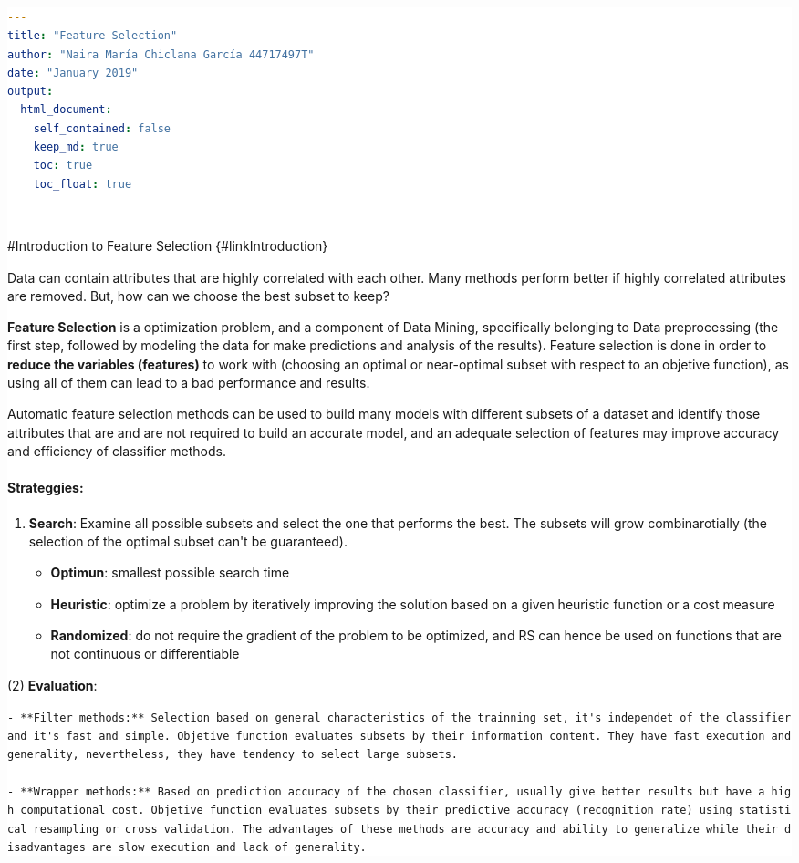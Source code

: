 ```yaml
---
title: "Feature Selection"
author: "Naira María Chiclana García 44717497T"
date: "January 2019"
output: 
  html_document:
    self_contained: false
    keep_md: true
    toc: true
    toc_float: true
---
```




---

#Introduction to Feature Selection {#linkIntroduction}

Data can contain attributes that are highly correlated with each other. Many methods perform better if highly correlated attributes are removed. But, how can we choose the best subset to keep? 

**Feature Selection** is a optimization problem, and a component of Data Mining, specifically belonging to Data preprocessing (the first step, followed by modeling the data for make predictions and analysis of the results). Feature selection is done in order to **reduce the variables (features)** to work with (choosing an optimal or near-optimal subset with respect to an objetive function), as using all of them can lead to a bad performance and results.

Automatic feature selection methods can be used to build many models with different subsets of a dataset and identify those attributes that are and are not required to build an accurate model, and an adequate selection of features may improve accuracy and efficiency of classifier methods.

#### Strateggies:

1. **Search**: Examine all possible subsets and select the one that performs the best. The subsets will grow combinarotially (the selection of the optimal subset can't be guaranteed). 

    - **Optimun**: smallest possible search time

    - **Heuristic**:  optimize a problem by iteratively improving the solution based on a given heuristic function or a cost measure

    - **Randomized**: do not require the gradient of the problem to be optimized, and RS can hence be used on functions that are not continuous or differentiable



(2) **Evaluation**:


    - **Filter methods:** Selection based on general characteristics of the trainning set, it's independet of the classifier and it's fast and simple. Objetive function evaluates subsets by their information content. They have fast execution and generality, nevertheless, they have tendency to select large subsets.

    - **Wrapper methods:** Based on prediction accuracy of the chosen classifier, usually give better results but have a high computational cost. Objetive function evaluates subsets by their predictive accuracy (recognition rate) using statistical resampling or cross validation. The advantages of these methods are accuracy and ability to generalize while their disadvantages are slow execution and lack of generality.
    